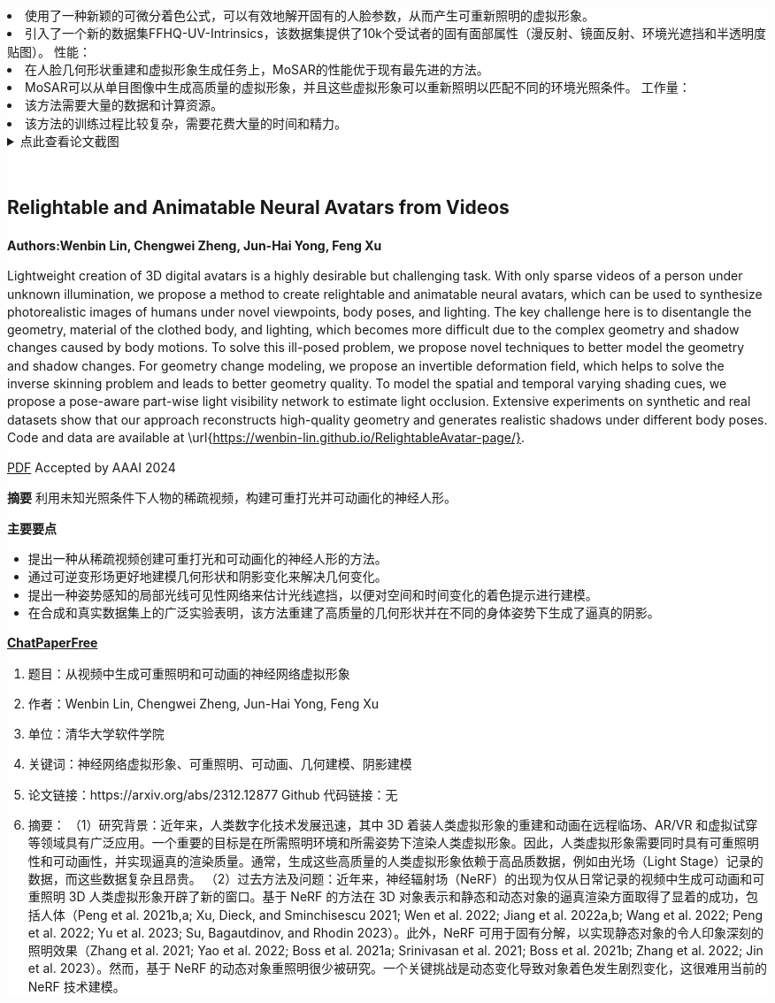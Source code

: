 <li>使用了一种新颖的可微分着色公式，可以有效地解开固有的人脸参数，从而产生可重新照明的虚拟形象。</li>
<li>引入了一个新的数据集FFHQ-UV-Intrinsics，该数据集提供了10k个受试者的固有面部属性（漫反射、镜面反射、环境光遮挡和半透明度贴图）。
性能：</li>
<li>在人脸几何形状重建和虚拟形象生成任务上，MoSAR的性能优于现有最先进的方法。</li>
<li>MoSAR可以从单目图像中生成高质量的虚拟形象，并且这些虚拟形象可以重新照明以匹配不同的环境光照条件。
工作量：</li>
<li>该方法需要大量的数据和计算资源。</li>
<li>该方法的训练过程比较复杂，需要花费大量的时间和精力。</li>
</ul>



<details><summary>点此查看论文截图</summary></details>
​    


## Relightable and Animatable Neural Avatars from Videos
**Authors:Wenbin Lin, Chengwei Zheng, Jun-Hai Yong, Feng Xu**

Lightweight creation of 3D digital avatars is a highly desirable but challenging task. With only sparse videos of a person under unknown illumination, we propose a method to create relightable and animatable neural avatars, which can be used to synthesize photorealistic images of humans under novel viewpoints, body poses, and lighting. The key challenge here is to disentangle the geometry, material of the clothed body, and lighting, which becomes more difficult due to the complex geometry and shadow changes caused by body motions. To solve this ill-posed problem, we propose novel techniques to better model the geometry and shadow changes. For geometry change modeling, we propose an invertible deformation field, which helps to solve the inverse skinning problem and leads to better geometry quality. To model the spatial and temporal varying shading cues, we propose a pose-aware part-wise light visibility network to estimate light occlusion. Extensive experiments on synthetic and real datasets show that our approach reconstructs high-quality geometry and generates realistic shadows under different body poses. Code and data are available at \url{https://wenbin-lin.github.io/RelightableAvatar-page/}. 

[PDF](http://arxiv.org/abs/2312.12877v1) Accepted by AAAI 2024

**摘要**
利用未知光照条件下人物的稀疏视频，构建可重打光并可动画化的神经人形。

**主要要点**
- 提出一种从稀疏视频创建可重打光和可动画化的神经人形的方法。
- 通过可逆变形场更好地建模几何形状和阴影变化来解决几何变化。
- 提出一种姿势感知的局部光线可见性网络来估计光线遮挡，以便对空间和时间变化的着色提示进行建模。
- 在合成和真实数据集上的广泛实验表明，该方法重建了高质量的几何形状并在不同的身体姿势下生成了逼真的阴影。

**[ChatPaperFree](https://huggingface.co/spaces/Kedreamix/ChatPaperFree)**

<ol>
<li><p>题目：从视频中生成可重照明和可动画的神经网络虚拟形象</p>
</li>
<li><p>作者：Wenbin Lin, Chengwei Zheng, Jun-Hai Yong, Feng Xu</p>
</li>
<li><p>单位：清华大学软件学院</p>
</li>
<li><p>关键词：神经网络虚拟形象、可重照明、可动画、几何建模、阴影建模</p>
</li>
<li><p>论文链接：https://arxiv.org/abs/2312.12877
Github 代码链接：无</p>
</li>
<li><p>摘要：
（1）研究背景：近年来，人类数字化技术发展迅速，其中 3D 着装人类虚拟形象的重建和动画在远程临场、AR/VR 和虚拟试穿等领域具有广泛应用。一个重要的目标是在所需照明环境和所需姿势下渲染人类虚拟形象。因此，人类虚拟形象需要同时具有可重照明性和可动画性，并实现逼真的渲染质量。通常，生成这些高质量的人类虚拟形象依赖于高品质数据，例如由光场（Light Stage）记录的数据，而这些数据复杂且昂贵。
（2）过去方法及问题：近年来，神经辐射场（NeRF）的出现为仅从日常记录的视频中生成可动画和可重照明 3D 人类虚拟形象开辟了新的窗口。基于 NeRF 的方法在 3D 对象表示和静态和动态对象的逼真渲染方面取得了显着的成功，包括人体（Peng et al. 2021b,a; Xu, Dieck, and Sminchisescu 2021; Wen et al. 2022; Jiang et al. 2022a,b; Wang et al. 2022; Peng et al. 2022; Yu et al. 2023; Su, Bagautdinov, and Rhodin 2023）。此外，NeRF 可用于固有分解，以实现静态对象的令人印象深刻的照明效果（Zhang et al. 2021; Yao et al. 2022; Boss et al. 2021a; Srinivasan et al. 2021; Boss et al. 2021b; Zhang et al. 2022; Jin et al. 2023）。然而，基于 NeRF 的动态对象重照明很少被研究。一个关键挑战是动态变化导致对象着色发生剧烈变化，这很难用当前的 NeRF 技术建模。